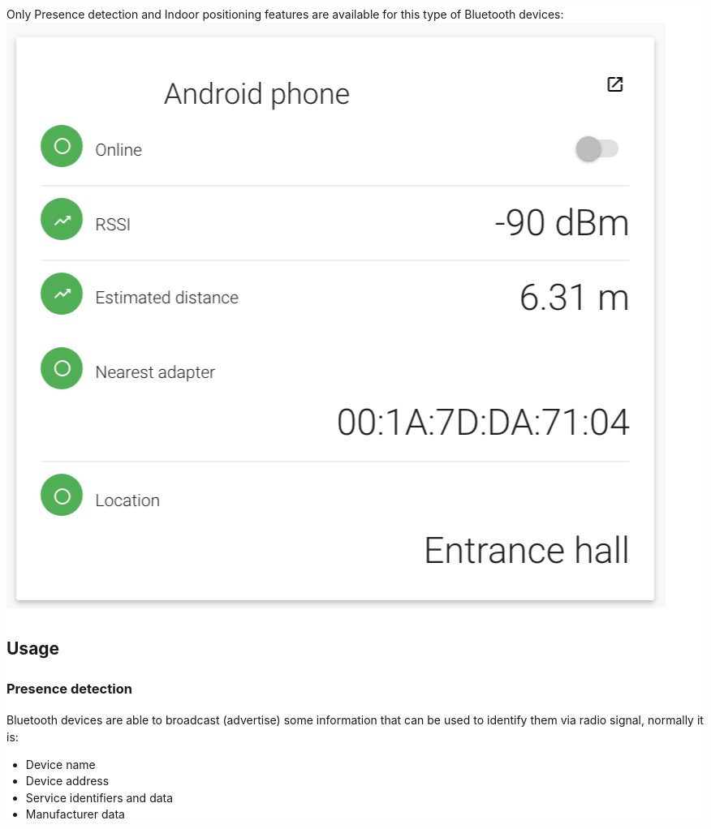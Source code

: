 Only Presence detection and Indoor positioning features are available for this type of Bluetooth devices:
![ESH Beacon Bluetooth device](binding-beacon-device.png?raw=true "ESH Beacon Bluetooth device")

## Usage

### Presence detection

Bluetooth devices are able to broadcast (advertise) some information that can be used to identify them via radio signal, normally it is:
* Device name
* Device address
* Service identifiers and data
* Manufacturer data
